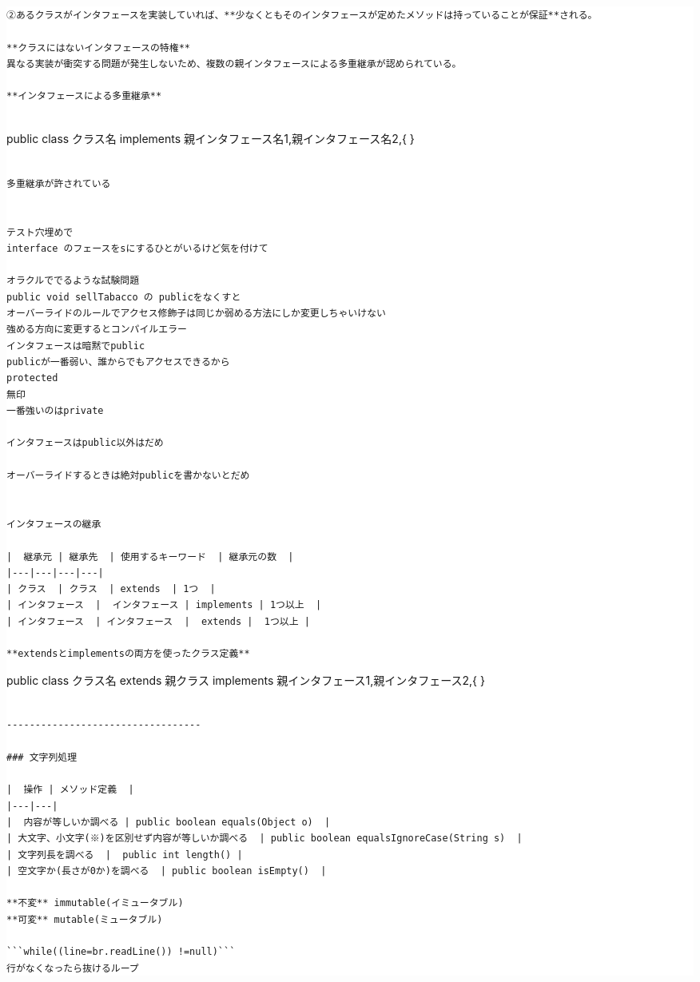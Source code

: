 ```
②あるクラスがインタフェースを実装していれば、**少なくともそのインタフェースが定めたメソッドは持っていることが保証**される。  
  
**クラスにはないインタフェースの特権**  
異なる実装が衝突する問題が発生しないため、複数の親インタフェースによる多重継承が認められている。  
  
**インタフェースによる多重継承**  
  
```
public class  クラス名  implements 親インタフェース名1,親インタフェース名2,{
}

```
  
多重継承が許されている  
  

テスト穴埋めで  
interface のフェースをsにするひとがいるけど気を付けて  
  
オラクルででるような試験問題  
public void sellTabacco の publicをなくすと  
オーバーライドのルールでアクセス修飾子は同じか弱める方法にしか変更しちゃいけない  
強める方向に変更するとコンパイルエラー  
インタフェースは暗黙でpublic  
publicが一番弱い、誰からでもアクセスできるから  
protected  
無印  
一番強いのはprivate  
  
インタフェースはpublic以外はだめ  
  
オーバーライドするときは絶対publicを書かないとだめ  

  
インタフェースの継承  
  
|  継承元 | 継承先  | 使用するキーワード  | 継承元の数  |
|---|---|---|---|
| クラス  | クラス  | extends  | 1つ  |
| インタフェース  |  インタフェース | implements | 1つ以上  |
| インタフェース  | インタフェース  |  extends |  1つ以上 |
  
**extendsとimplementsの両方を使ったクラス定義**  
```
public class  クラス名 extends 親クラス implements 親インタフェース1,親インタフェース2,{
}
```
  
----------------------------------
  
### 文字列処理  
  
|  操作 | メソッド定義  |
|---|---|
|  内容が等しいか調べる | public boolean equals(Object o)  |
| 大文字、小文字(※)を区別せず内容が等しいか調べる  | public boolean equalsIgnoreCase(String s)  |
| 文字列長を調べる  |  public int length() |
| 空文字か(長さが0か)を調べる  | public boolean isEmpty()  |
  
**不変** immutable(イミュータブル)  
**可変** mutable(ミュータブル)  
  
```while((line=br.readLine()) !=null)```  
行がなくなったら抜けるループ  
```
